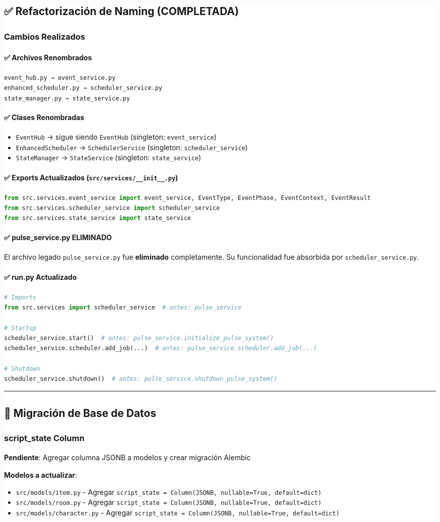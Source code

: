 
## ✅ Refactorización de Naming (COMPLETADA)

### Cambios Realizados

#### ✅ Archivos Renombrados
```bash
event_hub.py → event_service.py
enhanced_scheduler.py → scheduler_service.py
state_manager.py → state_service.py
```

#### ✅ Clases Renombradas
- `EventHub` → sigue siendo `EventHub` (singleton: `event_service`)
- `EnhancedScheduler` → `SchedulerService` (singleton: `scheduler_service`)
- `StateManager` → `StateService` (singleton: `state_service`)

#### ✅ Exports Actualizados (`src/services/__init__.py`)
```python
from src.services.event_service import event_service, EventType, EventPhase, EventContext, EventResult
from src.services.scheduler_service import scheduler_service
from src.services.state_service import state_service
```

#### ✅ pulse_service.py ELIMINADO
El archivo legado `pulse_service.py` fue **eliminado** completamente.
Su funcionalidad fue absorbida por `scheduler_service.py`.

#### ✅ run.py Actualizado
```python
# Imports
from src.services import scheduler_service  # antes: pulse_service

# Startup
scheduler_service.start()  # antes: pulse_service.initialize_pulse_system()
scheduler_service.scheduler.add_job(...)  # antes: pulse_service.scheduler.add_job(...)

# Shutdown
scheduler_service.shutdown()  # antes: pulse_service.shutdown_pulse_system()
```

---

## 📝 Migración de Base de Datos

### script_state Column
**Pendiente**: Agregar columna JSONB a modelos y crear migración Alembic

**Modelos a actualizar**:
- `src/models/item.py` - Agregar `script_state = Column(JSONB, nullable=True, default=dict)`
- `src/models/room.py` - Agregar `script_state = Column(JSONB, nullable=True, default=dict)`
- `src/models/character.py` - Agregar `script_state = Column(JSONB, nullable=True, default=dict)`
